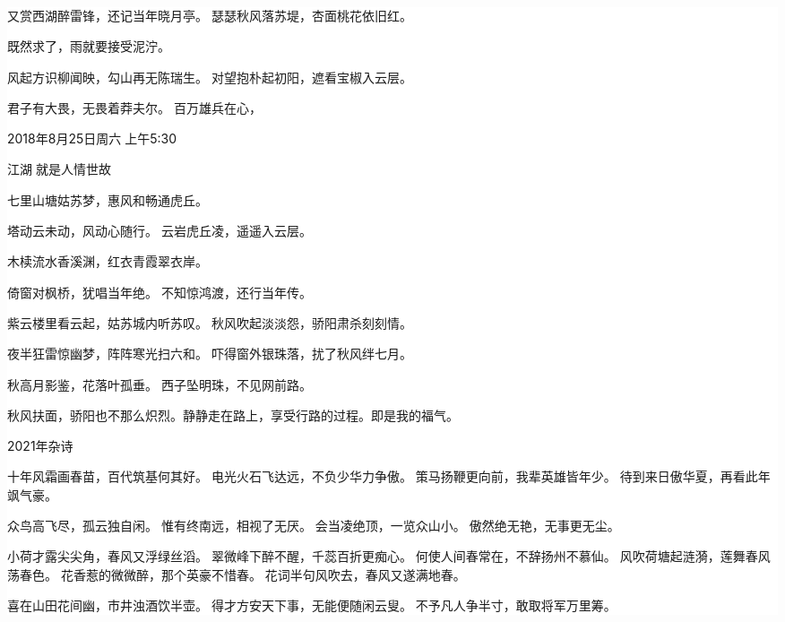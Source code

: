 又赏西湖醉雷锋，还记当年晓月亭。
瑟瑟秋风落苏堤，杏面桃花依旧红。


既然求了，雨就要接受泥泞。

风起方识柳闻映，勾山再无陈瑞生。
对望抱朴起初阳，遮看宝椒入云层。

君子有大畏，无畏着莽夫尔。
百万雄兵在心，



	
2018年8月25日周六 上午5:30

江湖 就是人情世故

七里山塘姑苏梦，惠风和畅通虎丘。

塔动云未动，风动心随行。
云岩虎丘凌，遥遥入云层。

木椟流水香溪渊，红衣青霞翠衣岸。

倚窗对枫桥，犹唱当年绝。
不知惊鸿渡，还行当年传。

紫云楼里看云起，姑苏城内听苏叹。
秋风吹起淡淡怨，骄阳肃杀刻刻情。

夜半狂雷惊幽梦，阵阵寒光扫六和。
吓得窗外银珠落，扰了秋风绊七月。

秋高月影鉴，花落叶孤垂。
西子坠明珠，不见网前路。

秋风扶面，骄阳也不那么炽烈。静静走在路上，享受行路的过程。即是我的福气。

2021年杂诗

十年风霜画春苗，百代筑基何其好。
电光火石飞达远，不负少华力争傲。
策马扬鞭更向前，我辈英雄皆年少。
待到来日傲华夏，再看此年飒气豪。

众鸟高飞尽，孤云独自闲。
惟有终南远，相视了无厌。
会当凌绝顶，一览众山小。
傲然绝无艳，无事更无尘。

小荷才露尖尖角，春风又浮绿丝滔。
翠微峰下醉不醒，千蕊百折更痴心。
何使人间春常在，不辞扬州不慕仙。
风吹荷塘起涟漪，莲舞春风荡春色。
花香惹的微微醉，那个英豪不惜春。
花词半句风吹去，春风又遂满地春。


喜在山田花间幽，市井浊酒饮半壶。
得才方安天下事，无能便随闲云叟。
不予凡人争半寸，敢取将军万里筹。
